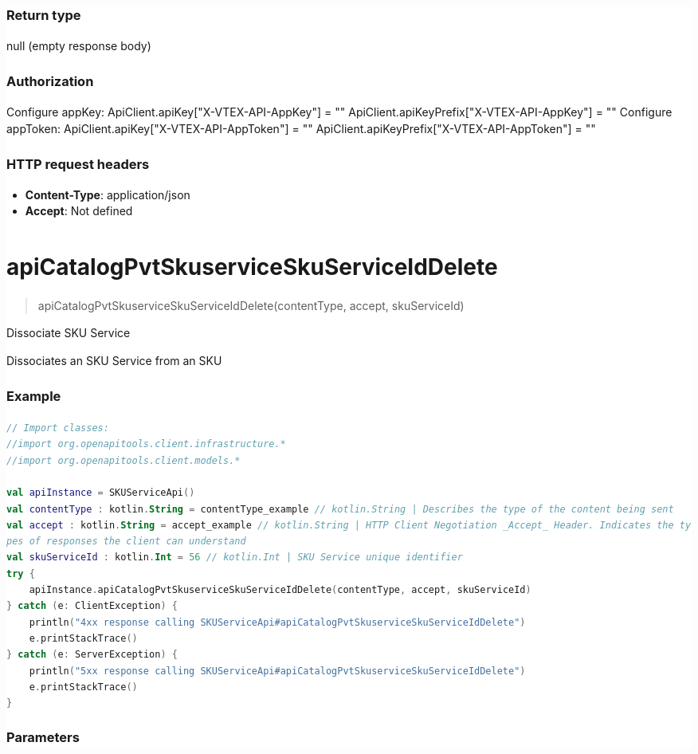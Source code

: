 ### Return type

null (empty response body)

### Authorization


Configure appKey:
    ApiClient.apiKey["X-VTEX-API-AppKey"] = ""
    ApiClient.apiKeyPrefix["X-VTEX-API-AppKey"] = ""
Configure appToken:
    ApiClient.apiKey["X-VTEX-API-AppToken"] = ""
    ApiClient.apiKeyPrefix["X-VTEX-API-AppToken"] = ""

### HTTP request headers

 - **Content-Type**: application/json
 - **Accept**: Not defined

<a name="apiCatalogPvtSkuserviceSkuServiceIdDelete"></a>
# **apiCatalogPvtSkuserviceSkuServiceIdDelete**
> apiCatalogPvtSkuserviceSkuServiceIdDelete(contentType, accept, skuServiceId)

Dissociate SKU Service

Dissociates an SKU Service from an SKU

### Example
```kotlin
// Import classes:
//import org.openapitools.client.infrastructure.*
//import org.openapitools.client.models.*

val apiInstance = SKUServiceApi()
val contentType : kotlin.String = contentType_example // kotlin.String | Describes the type of the content being sent
val accept : kotlin.String = accept_example // kotlin.String | HTTP Client Negotiation _Accept_ Header. Indicates the types of responses the client can understand 
val skuServiceId : kotlin.Int = 56 // kotlin.Int | SKU Service unique identifier
try {
    apiInstance.apiCatalogPvtSkuserviceSkuServiceIdDelete(contentType, accept, skuServiceId)
} catch (e: ClientException) {
    println("4xx response calling SKUServiceApi#apiCatalogPvtSkuserviceSkuServiceIdDelete")
    e.printStackTrace()
} catch (e: ServerException) {
    println("5xx response calling SKUServiceApi#apiCatalogPvtSkuserviceSkuServiceIdDelete")
    e.printStackTrace()
}
```

### Parameters
